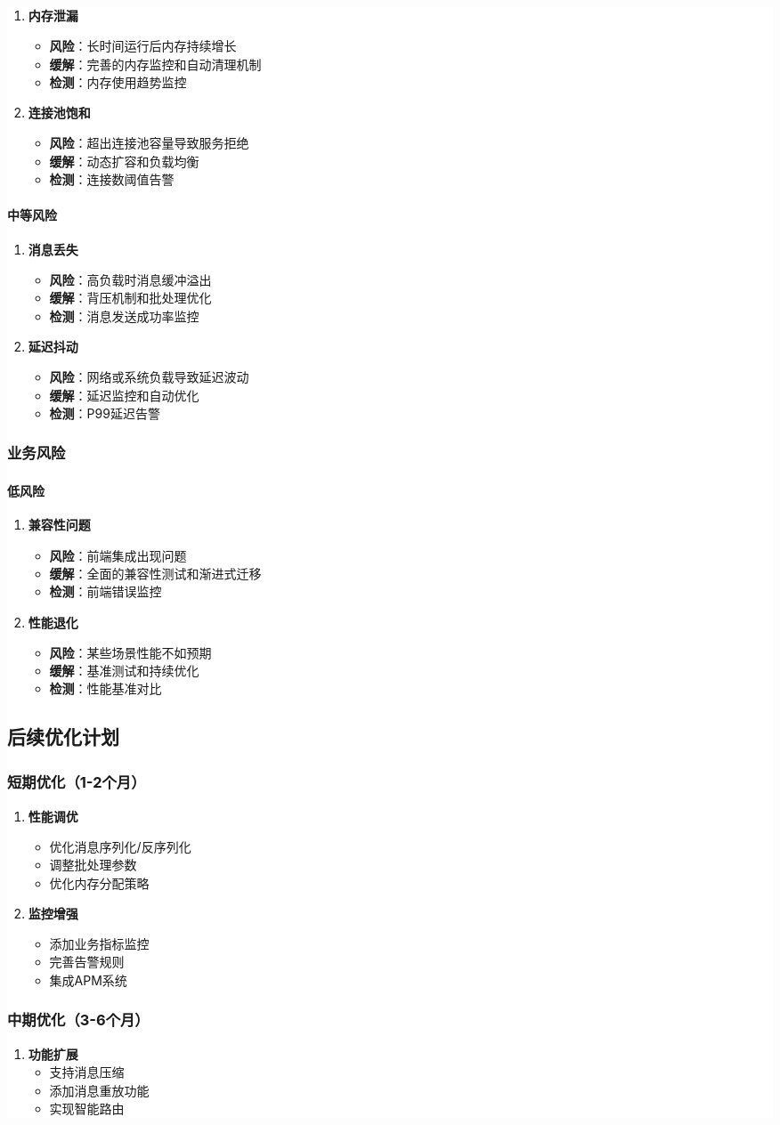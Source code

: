 1. **内存泄漏**
   - **风险**：长时间运行后内存持续增长
   - **缓解**：完善的内存监控和自动清理机制
   - **检测**：内存使用趋势监控

2. **连接池饱和**
   - **风险**：超出连接池容量导致服务拒绝
   - **缓解**：动态扩容和负载均衡
   - **检测**：连接数阈值告警

#### 中等风险

1. **消息丢失**
   - **风险**：高负载时消息缓冲溢出
   - **缓解**：背压机制和批处理优化
   - **检测**：消息发送成功率监控

2. **延迟抖动**
   - **风险**：网络或系统负载导致延迟波动
   - **缓解**：延迟监控和自动优化
   - **检测**：P99延迟告警

### 业务风险

#### 低风险

1. **兼容性问题**
   - **风险**：前端集成出现问题
   - **缓解**：全面的兼容性测试和渐进式迁移
   - **检测**：前端错误监控

2. **性能退化**
   - **风险**：某些场景性能不如预期
   - **缓解**：基准测试和持续优化
   - **检测**：性能基准对比

## 后续优化计划

### 短期优化（1-2个月）

1. **性能调优**
   - 优化消息序列化/反序列化
   - 调整批处理参数
   - 优化内存分配策略

2. **监控增强**
   - 添加业务指标监控
   - 完善告警规则
   - 集成APM系统

### 中期优化（3-6个月）

1. **功能扩展**
   - 支持消息压缩
   - 添加消息重放功能
   - 实现智能路由
